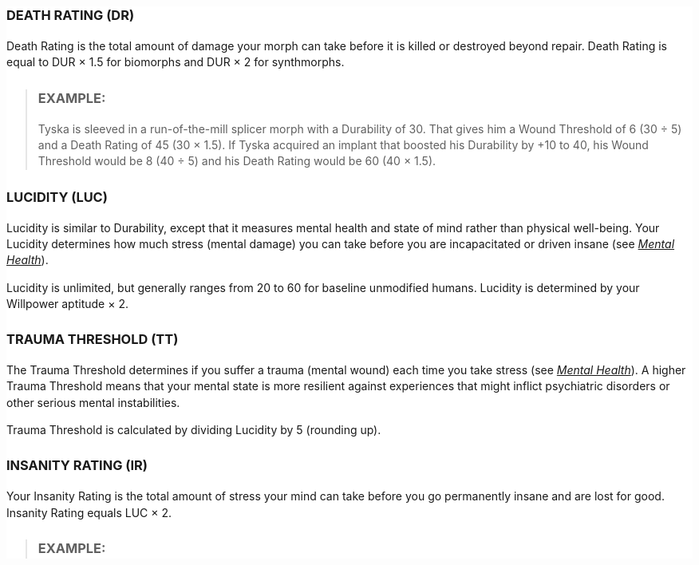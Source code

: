 ### DEATH RATING (DR)

Death Rating is the total amount of damage your
morph can take before it is killed or destroyed beyond
repair. Death Rating is equal to DUR × 1.5 for biomorphs
and DUR × 2 for synthmorphs.

<blockquote>

### EXAMPLE:

Tyska is sleeved in a run-of-the-mill splicer morph
with a Durability of 30. That gives him a Wound
Threshold of 6 (30 ÷ 5) and a Death Rating of
45 (30 × 1.5). If Tyska acquired an implant that
boosted his Durability by +10 to 40, his Wound
Threshold would be 8 (40 ÷ 5) and his Death
Rating would be 60 (40 × 1.5).

</blockquote>

### LUCIDITY (LUC)

Lucidity is similar to Durability, except that it measures
mental health and state of mind rather than physical
well-being. Your Lucidity determines how much stress
(mental damage) you can take before you are incapacitated
or driven insane (see [*Mental Health*](../06/09-mental-health.md)).

Lucidity is unlimited, but generally ranges from
20 to 60 for baseline unmodified humans. Lucidity is
determined by your Willpower aptitude × 2.

### TRAUMA THRESHOLD (TT)

The Trauma Threshold determines if you suffer a
trauma (mental wound) each time you take stress (see
[*Mental Health*](../06/09-mental-health.md)). A higher Trauma Threshold
means that your mental state is more resilient against
experiences that might inflict psychiatric disorders or
other serious mental instabilities.

Trauma Threshold is calculated by dividing Lucidity
by 5 (rounding up).


### INSANITY RATING (IR)

Your Insanity Rating is the total amount of stress your
mind can take before you go permanently insane and
are lost for good. Insanity Rating equals LUC × 2.

<blockquote>

### EXAMPLE:
